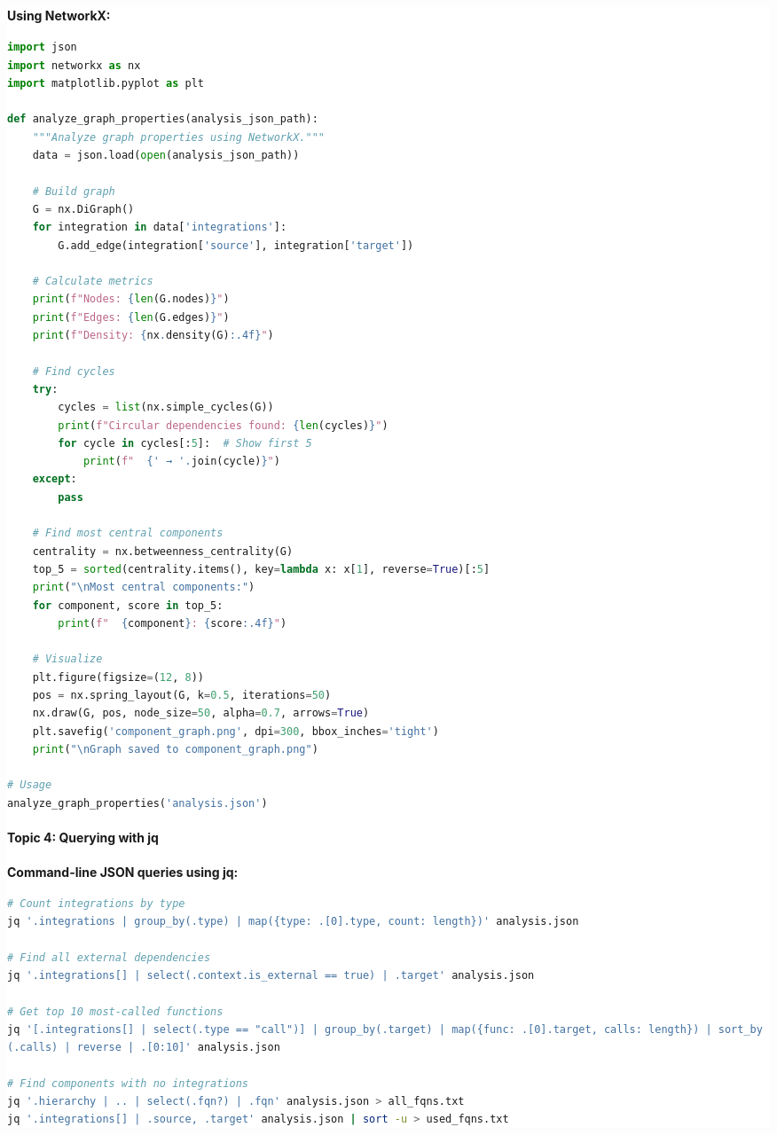**Using NetworkX:**

```python
import json
import networkx as nx
import matplotlib.pyplot as plt

def analyze_graph_properties(analysis_json_path):
    """Analyze graph properties using NetworkX."""
    data = json.load(open(analysis_json_path))

    # Build graph
    G = nx.DiGraph()
    for integration in data['integrations']:
        G.add_edge(integration['source'], integration['target'])

    # Calculate metrics
    print(f"Nodes: {len(G.nodes)}")
    print(f"Edges: {len(G.edges)}")
    print(f"Density: {nx.density(G):.4f}")

    # Find cycles
    try:
        cycles = list(nx.simple_cycles(G))
        print(f"Circular dependencies found: {len(cycles)}")
        for cycle in cycles[:5]:  # Show first 5
            print(f"  {' → '.join(cycle)}")
    except:
        pass

    # Find most central components
    centrality = nx.betweenness_centrality(G)
    top_5 = sorted(centrality.items(), key=lambda x: x[1], reverse=True)[:5]
    print("\nMost central components:")
    for component, score in top_5:
        print(f"  {component}: {score:.4f}")

    # Visualize
    plt.figure(figsize=(12, 8))
    pos = nx.spring_layout(G, k=0.5, iterations=50)
    nx.draw(G, pos, node_size=50, alpha=0.7, arrows=True)
    plt.savefig('component_graph.png', dpi=300, bbox_inches='tight')
    print("\nGraph saved to component_graph.png")

# Usage
analyze_graph_properties('analysis.json')
```

#### Topic 4: Querying with jq

**Command-line JSON queries using jq:**

```bash
# Count integrations by type
jq '.integrations | group_by(.type) | map({type: .[0].type, count: length})' analysis.json

# Find all external dependencies
jq '.integrations[] | select(.context.is_external == true) | .target' analysis.json

# Get top 10 most-called functions
jq '[.integrations[] | select(.type == "call")] | group_by(.target) | map({func: .[0].target, calls: length}) | sort_by(.calls) | reverse | .[0:10]' analysis.json

# Find components with no integrations
jq '.hierarchy | .. | select(.fqn?) | .fqn' analysis.json > all_fqns.txt
jq '.integrations[] | .source, .target' analysis.json | sort -u > used_fqns.txt
```